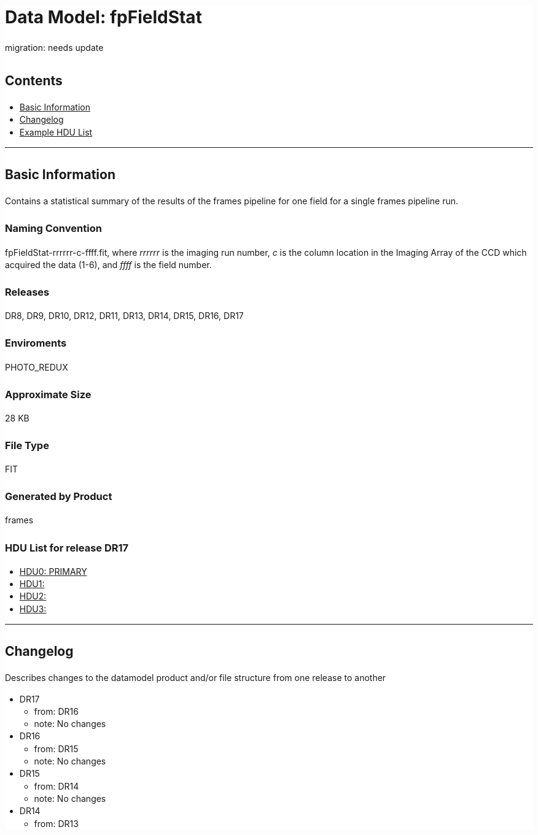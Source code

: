 # Data Model: fpFieldStat


migration: needs update


## Contents
- [Basic Information](#basic-information)
- [Changelog](#changelog)
- [Example HDU List](#example-hdu-list)


---

## Basic Information
Contains a statistical summary of the results of the frames pipeline for
one field for a single frames pipeline run.

### Naming Convention
fpFieldStat-rrrrrr-c-ffff.fit,
where <i>rrrrrr</i> is the imaging run number, <i>c</i> is the column
location in the Imaging Array of the CCD which acquired the data (1-6), and <i>ffff</i> is the field number.

### Releases
DR8, DR9, DR10, DR12, DR11, DR13, DR14, DR15, DR16, DR17

### Enviroments
PHOTO_REDUX

### Approximate Size
28 KB

### File Type
FIT

### Generated by Product
frames

### HDU List for release DR17
  - [HDU0: PRIMARY](#hdu0-primary)
  - [HDU1: ](#hdu1-)
  - [HDU2: ](#hdu2-)
  - [HDU3: ](#hdu3-)


---

## Changelog
Describes changes to the datamodel product and/or file structure from one release to another
 - DR17
   - from: DR16
   - note: No changes
 - DR16
   - from: DR15
   - note: No changes
 - DR15
   - from: DR14
   - note: No changes
 - DR14
   - from: DR13